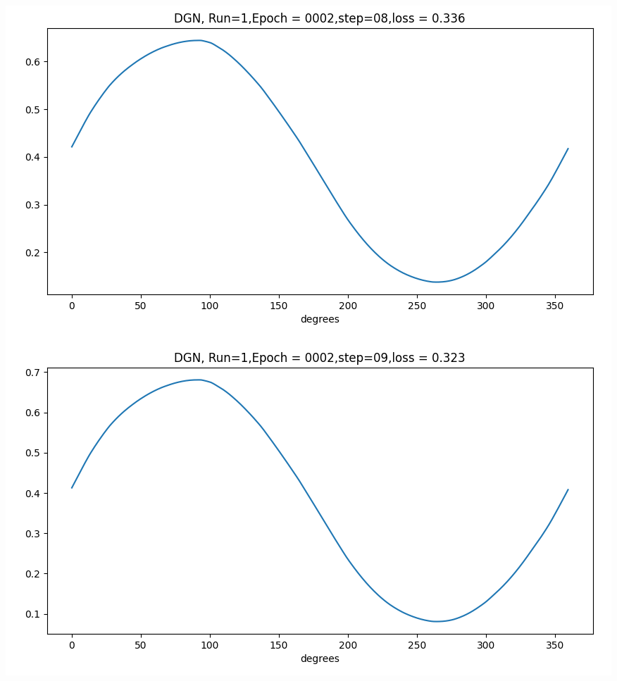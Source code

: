 <p align="center"> <img src= 'all_figs/Preds(DGN, Run=1,Epoch = 0002,step=08,loss = 0.336).png' /> </p>
<p align="center"> <img src= 'all_figs/Preds(DGN, Run=1,Epoch = 0002,step=09,loss = 0.323).png' /> </p>